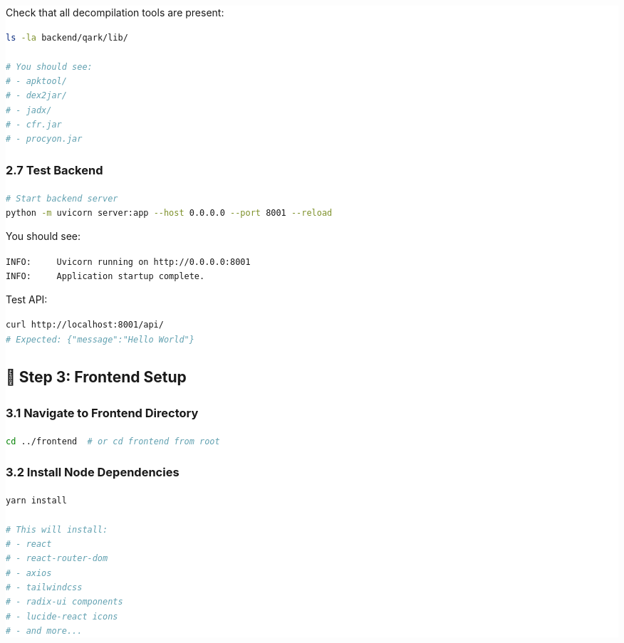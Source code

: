 Check that all decompilation tools are present:

```bash
ls -la backend/qark/lib/

# You should see:
# - apktool/
# - dex2jar/
# - jadx/
# - cfr.jar
# - procyon.jar
```

### 2.7 Test Backend

```bash
# Start backend server
python -m uvicorn server:app --host 0.0.0.0 --port 8001 --reload
```

You should see:
```
INFO:     Uvicorn running on http://0.0.0.0:8001
INFO:     Application startup complete.
```

Test API:
```bash
curl http://localhost:8001/api/
# Expected: {"message":"Hello World"}
```

## 🎨 Step 3: Frontend Setup

### 3.1 Navigate to Frontend Directory

```bash
cd ../frontend  # or cd frontend from root
```

### 3.2 Install Node Dependencies

```bash
yarn install

# This will install:
# - react
# - react-router-dom
# - axios
# - tailwindcss
# - radix-ui components
# - lucide-react icons
# - and more...
```
